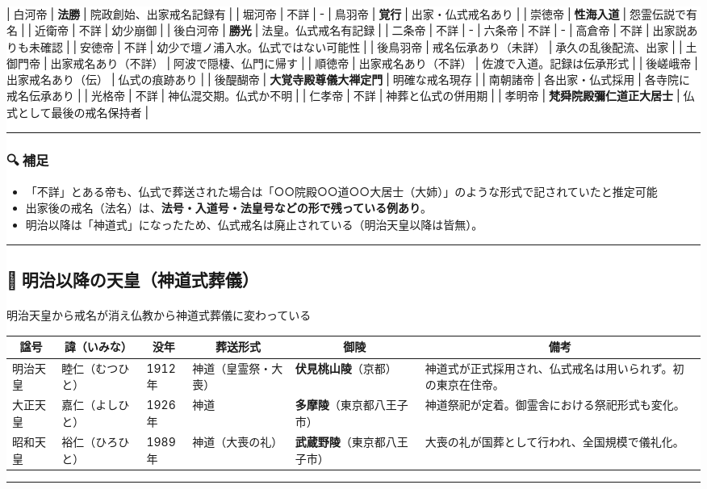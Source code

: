 | 白河帝 | **法勝** | 院政創始、出家戒名記録有 |
| 堀河帝 | 不詳 | -
| 鳥羽帝 | **覚行** | 出家・仏式戒名あり |
| 崇徳帝 | **性海入道** | 怨霊伝説で有名 |
| 近衛帝 | 不詳 | 幼少崩御 |
| 後白河帝 | **勝光** | 法皇。仏式戒名有記録 |
| 二条帝 | 不詳 | -
| 六条帝 | 不詳 | -
| 高倉帝 | 不詳 | 出家説ありも未確認 |
| 安徳帝 | 不詳 | 幼少で壇ノ浦入水。仏式ではない可能性 |
| 後鳥羽帝 | 戒名伝承あり（未詳） | 承久の乱後配流、出家 |
| 土御門帝 | 出家戒名あり（不詳） | 阿波で隠棲、仏門に帰す |
| 順徳帝 | 出家戒名あり（不詳） | 佐渡で入道。記録は伝承形式 |
| 後嵯峨帝 | 出家戒名あり（伝） | 仏式の痕跡あり |
| 後醍醐帝 | **大覚寺殿尊儀大禅定門** | 明確な戒名現存 |
| 南朝諸帝 | 各出家・仏式採用 | 各寺院に戒名伝承あり |
| 光格帝 | 不詳 | 神仏混交期。仏式か不明 |
| 仁孝帝 | 不詳 | 神葬と仏式の併用期 |
| 孝明帝 | **梵舜院殿彌仁道正大居士** | 仏式として最後の戒名保持者 |

---

### 🔍 補足

- 「不詳」とある帝も、仏式で葬送された場合は「○○院殿○○道○○大居士（大姉）」のような形式で記されていたと推定可能
- 出家後の戒名（法名）は、**法号・入道号・法皇号などの形で残っている例あり**。
- 明治以降は「神道式」になったため、仏式戒名は廃止されている（明治天皇以降は皆無）。

---

## 🏯 明治以降の天皇（神道式葬儀）

明治天皇から戒名が消え仏教から神道式葬儀に変わっている


| 諡号 | 諱（いみな） | 没年 | 葬送形式 | 御陵 | 備考 |
|------|---------------|-------|------------------|-----------|--------|
| 明治天皇 | 睦仁（むつひと） | 1912年 | 神道（皇霊祭・大喪） | **伏見桃山陵**（京都） | 神道式が正式採用され、仏式戒名は用いられず。初の東京在住帝。 |
| 大正天皇 | 嘉仁（よしひと） | 1926年 | 神道 | **多摩陵**（東京都八王子市） | 神道祭祀が定着。御霊舎における祭祀形式も変化。 |
| 昭和天皇 | 裕仁（ひろひと） | 1989年 | 神道（大喪の礼） | **武蔵野陵**（東京都八王子市） | 大喪の礼が国葬として行われ、全国規模で儀礼化。 |

---